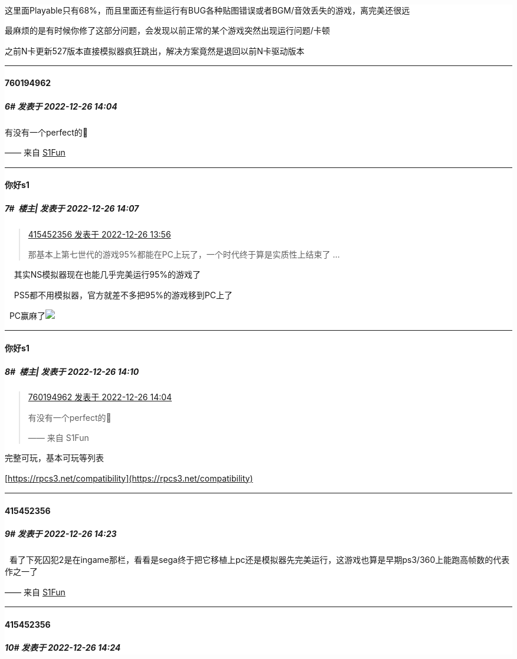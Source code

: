 这里面Playable只有68%，而且里面还有些运行有BUG各种贴图错误或者BGM/音效丢失的游戏，离完美还很远

最麻烦的是有时候你修了这部分问题，会发现以前正常的某个游戏突然出现运行问题/卡顿

之前N卡更新527版本直接模拟器疯狂跳出，解决方案竟然是退回以前N卡驱动版本

*****

####  760194962  
##### 6#       发表于 2022-12-26 14:04

有没有一个perfect的🫥

—— 来自 [S1Fun](https://s1fun.koalcat.com)

*****

####  你好s1  
##### 7#         楼主| 发表于 2022-12-26 14:07

<blockquote><a href="httphttps://bbs.saraba1st.com/2b/forum.php?mod=redirect&amp;goto=findpost&amp;pid=59094040&amp;ptid=2111995" target="_blank">415452356 发表于 2022-12-26 13:56</a>

那基本上第七世代的游戏95%都能在PC上玩了，一个时代终于算是实质性上结束了 ...</blockquote>

    其实NS模拟器现在也能几乎完美运行95%的游戏了

    PS5都不用模拟器，官方就差不多把95%的游戏移到PC上了

  PC赢麻了<img src="https://static.saraba1st.com/image/smiley/face2017/067.png" referrerpolicy="no-referrer">

*****

####  你好s1  
##### 8#         楼主| 发表于 2022-12-26 14:10

<blockquote><a href="httphttps://bbs.saraba1st.com/2b/forum.php?mod=redirect&amp;goto=findpost&amp;pid=59094096&amp;ptid=2111995" target="_blank">760194962 发表于 2022-12-26 14:04</a>

有没有一个perfect的🫥

—— 来自 S1Fun</blockquote>
完整可玩，基本可玩等列表

[https://rpcs3.net/compatibility](https://rpcs3.net/compatibility)

*****

####  415452356  
##### 9#       发表于 2022-12-26 14:23

  看了下死囚犯2是在ingame那栏，看看是sega终于把它移植上pc还是模拟器先完美运行，这游戏也算是早期ps3/360上能跑高帧数的代表作之一了

—— 来自 [S1Fun](https://s1fun.koalcat.com)

*****

####  415452356  
##### 10#       发表于 2022-12-26 14:24

